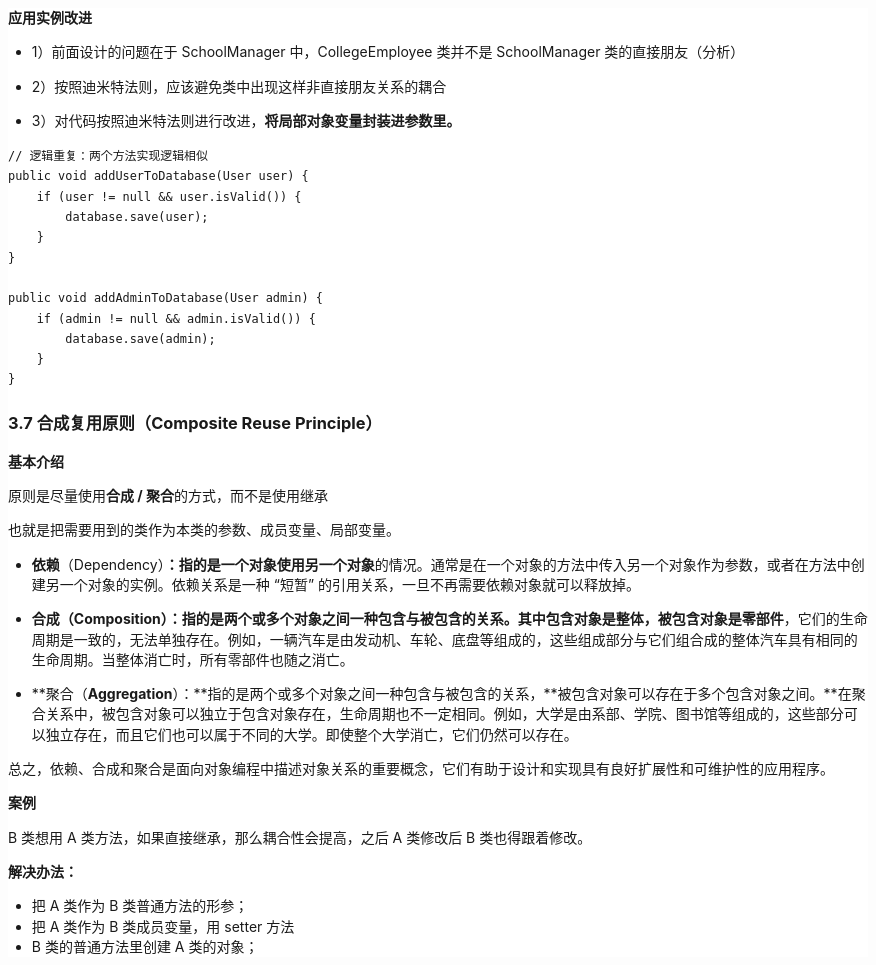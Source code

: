**应用实例改进**

*   1）前面设计的问题在于 SchoolManager 中，CollegeEmployee 类并不是 SchoolManager 类的直接朋友（分析）

*   2）按照迪米特法则，应该避免类中出现这样非直接朋友关系的耦合

*   3）对代码按照迪米特法则进行改进，**将局部对象变量封装进参数里。**

```
// 逻辑重复：两个方法实现逻辑相似
public void addUserToDatabase(User user) {
    if (user != null && user.isValid()) {
        database.save(user);
    }
}
 
public void addAdminToDatabase(User admin) {
    if (admin != null && admin.isValid()) {
        database.save(admin);
    }
}
```

### 3.7 合成复用原则（Composite Reuse Principle）

**基本介绍**

原则是尽量使用**合成 / 聚合**的方式，而不是使用继承

也就是把需要用到的类作为本类的参数、成员变量、局部变量。

*   **依赖**（Dependency）**：**指的是**一个对象使用另一个对象**的情况。通常是在一个对象的方法中传入另一个对象作为参数，或者在方法中创建另一个对象的实例。依赖关系是一种 “短暂” 的引用关系，一旦不再需要依赖对象就可以释放掉。
    
*   **合成（**Composition**）：**指的是两个或多个对象之间一种包含与被包含的关系。其中**包含对象是整体，被包含对象是零部件**，它们的生命周期是一致的，无法单独存在。例如，一辆汽车是由发动机、车轮、底盘等组成的，这些组成部分与它们组合成的整体汽车具有相同的生命周期。当整体消亡时，所有零部件也随之消亡。
    
*   **聚合（**Aggregation**）：**指的是两个或多个对象之间一种包含与被包含的关系，**被包含对象可以存在于多个包含对象之间。**在聚合关系中，被包含对象可以独立于包含对象存在，生命周期也不一定相同。例如，大学是由系部、学院、图书馆等组成的，这些部分可以独立存在，而且它们也可以属于不同的大学。即使整个大学消亡，它们仍然可以存在。
    

总之，依赖、合成和聚合是面向对象编程中描述对象关系的重要概念，它们有助于设计和实现具有良好扩展性和可维护性的应用程序。

**案例**

B 类想用 A 类方法，如果直接继承，那么耦合性会提高，之后 A 类修改后 B 类也得跟着修改。

**解决办法：**

*   把 A 类作为 B 类普通方法的形参；
*   把 A 类作为 B 类成员变量，用 setter 方法
*   B 类的普通方法里创建 A 类的对象；
